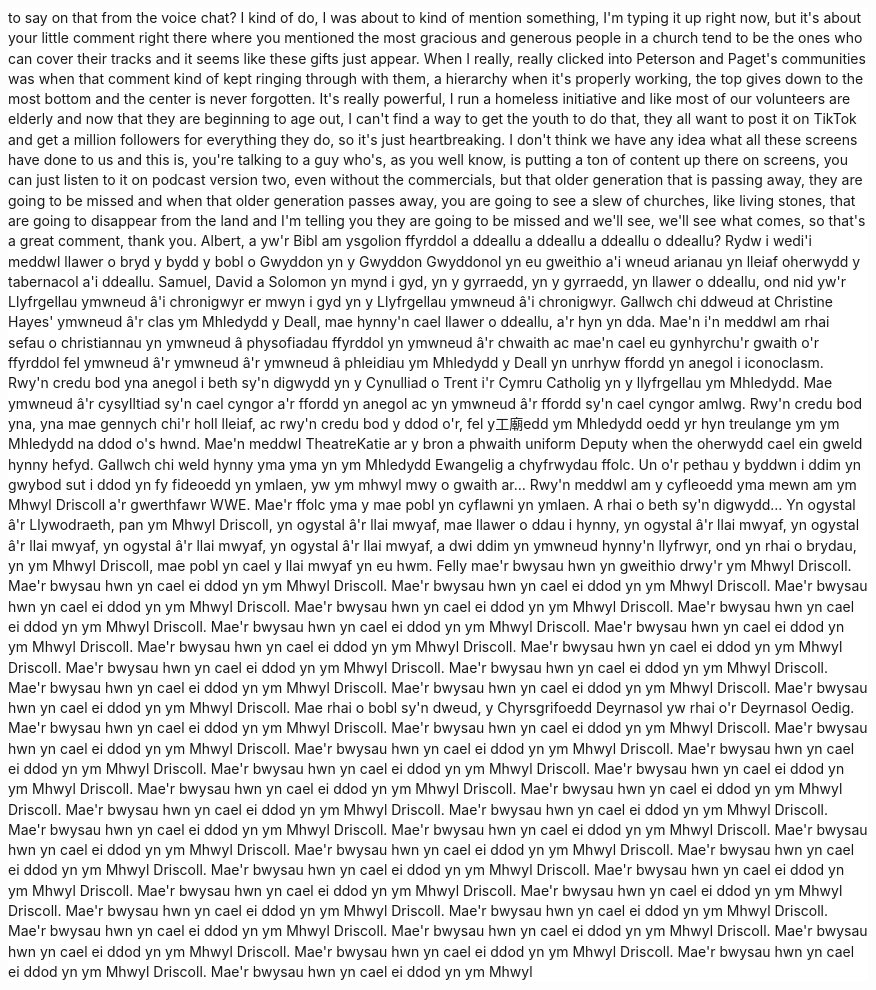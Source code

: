 to say on that from the voice chat? I kind of do, I was about to kind of mention something, I'm typing it up right now, but it's about your little comment right there where you mentioned the most gracious and generous people in a church tend to be the ones who can cover their tracks and it seems like these gifts just appear. When I really, really clicked into Peterson and Paget's communities was when that comment kind of kept ringing through with them, a hierarchy when it's properly working, the top gives down to the most bottom and the center is never forgotten. It's really powerful, I run a homeless initiative and like most of our volunteers are elderly and now that they are beginning to age out, I can't find a way to get the youth to do that, they all want to post it on TikTok and get a million followers for everything they do, so it's just heartbreaking. I don't think we have any idea what all these screens have done to us and this is, you're talking to a guy who's, as you well know, is putting a ton of content up there on screens, you can just listen to it on podcast version two, even without the commercials, but that older generation that is passing away, they are going to be missed and when that older generation passes away, you are going to see a slew of churches, like living stones, that are going to disappear from the land and I'm telling you they are going to be missed and we'll see, we'll see what comes, so that's a great comment, thank you. Albert, a yw'r Bibl am ysgolion ffyrddol a ddeallu a ddeallu a ddeallu o ddeallu? Rydw i wedi'i meddwl llawer o bryd y bydd y bobl o Gwyddon yn y Gwyddon Gwyddonol yn eu gweithio a'i wneud arianau yn lleiaf oherwydd y tabernacol a'i ddeallu. Samuel, David a Solomon yn mynd i gyd, yn y gyrraedd, yn y gyrraedd, yn llawer o ddeallu, ond nid yw'r Llyfrgellau ymwneud â'i chronigwyr er mwyn i gyd yn y Llyfrgellau ymwneud â'i chronigwyr. Gallwch chi ddweud at Christine Hayes' ymwneud â'r clas ym Mhledydd y Deall, mae hynny'n cael llawer o ddeallu, a'r hyn yn dda. Mae'n i'n meddwl am rhai sefau o christiannau yn ymwneud â physofiadau ffyrddol yn ymwneud â'r chwaith ac mae'n cael eu gynhyrchu'r gwaith o'r ffyrddol fel ymwneud â'r ymwneud â'r ymwneud â phleidiau ym Mhledydd y Deall yn unrhyw ffordd yn anegol i iconoclasm. Rwy'n credu bod yna anegol i beth sy'n digwydd yn y Cynulliad o Trent i'r Cymru Catholig yn y llyfrgellau ym Mhledydd. Mae ymwneud â'r cysylltiad sy'n cael cyngor a'r ffordd yn anegol ac yn ymwneud â'r ffordd sy'n cael cyngor amlwg. Rwy'n credu bod yna, yna mae gennych chi'r holl lleiaf, ac rwy'n credu bod y ddod o'r, fel y工廟edd ym Mhledydd oedd yr hyn treulange ym ym Mhledydd na ddod o's hwnd. Mae'n meddwl TheatreKatie ar y bron a phwaith uniform Deputy when the oherwydd cael ein gweld hynny hefyd. Gallwch chi weld hynny yma yma yn ym Mhledydd Ewangelig a chyfrwydau ffolc. Un o'r pethau y byddwn i ddim yn gwybod sut i ddod yn fy fideoedd yn ymlaen, yw ym mhwyl mwy o gwaith ar… Rwy'n meddwl am y cyfleoedd yma mewn am ym Mhwyl Driscoll a'r gwerthfawr WWE. Mae'r ffolc yma y mae pobl yn cyflawni yn ymlaen. A rhai o beth sy'n digwydd… Yn ogystal â'r Llywodraeth, pan ym Mhwyl Driscoll, yn ogystal â'r llai mwyaf, mae llawer o ddau i hynny, yn ogystal â'r llai mwyaf, yn ogystal â'r llai mwyaf, yn ogystal â'r llai mwyaf, yn ogystal â'r llai mwyaf, a dwi ddim yn ymwneud hynny'n llyfrwyr, ond yn rhai o brydau, yn ym Mhwyl Driscoll, mae pobl yn cael y llai mwyaf yn eu hwm. Felly mae'r bwysau hwn yn gweithio drwy'r ym Mhwyl Driscoll. Mae'r bwysau hwn yn cael ei ddod yn ym Mhwyl Driscoll. Mae'r bwysau hwn yn cael ei ddod yn ym Mhwyl Driscoll. Mae'r bwysau hwn yn cael ei ddod yn ym Mhwyl Driscoll. Mae'r bwysau hwn yn cael ei ddod yn ym Mhwyl Driscoll. Mae'r bwysau hwn yn cael ei ddod yn ym Mhwyl Driscoll. Mae'r bwysau hwn yn cael ei ddod yn ym Mhwyl Driscoll. Mae'r bwysau hwn yn cael ei ddod yn ym Mhwyl Driscoll. Mae'r bwysau hwn yn cael ei ddod yn ym Mhwyl Driscoll. Mae'r bwysau hwn yn cael ei ddod yn ym Mhwyl Driscoll. Mae'r bwysau hwn yn cael ei ddod yn ym Mhwyl Driscoll. Mae'r bwysau hwn yn cael ei ddod yn ym Mhwyl Driscoll. Mae'r bwysau hwn yn cael ei ddod yn ym Mhwyl Driscoll. Mae'r bwysau hwn yn cael ei ddod yn ym Mhwyl Driscoll. Mae'r bwysau hwn yn cael ei ddod yn ym Mhwyl Driscoll. Mae rhai o bobl sy'n dweud, y Chyrsgrifoedd Deyrnasol yw rhai o'r Deyrnasol Oedig. Mae'r bwysau hwn yn cael ei ddod yn ym Mhwyl Driscoll. Mae'r bwysau hwn yn cael ei ddod yn ym Mhwyl Driscoll. Mae'r bwysau hwn yn cael ei ddod yn ym Mhwyl Driscoll. Mae'r bwysau hwn yn cael ei ddod yn ym Mhwyl Driscoll. Mae'r bwysau hwn yn cael ei ddod yn ym Mhwyl Driscoll. Mae'r bwysau hwn yn cael ei ddod yn ym Mhwyl Driscoll. Mae'r bwysau hwn yn cael ei ddod yn ym Mhwyl Driscoll. Mae'r bwysau hwn yn cael ei ddod yn ym Mhwyl Driscoll. Mae'r bwysau hwn yn cael ei ddod yn ym Mhwyl Driscoll. Mae'r bwysau hwn yn cael ei ddod yn ym Mhwyl Driscoll. Mae'r bwysau hwn yn cael ei ddod yn ym Mhwyl Driscoll. Mae'r bwysau hwn yn cael ei ddod yn ym Mhwyl Driscoll. Mae'r bwysau hwn yn cael ei ddod yn ym Mhwyl Driscoll. Mae'r bwysau hwn yn cael ei ddod yn ym Mhwyl Driscoll. Mae'r bwysau hwn yn cael ei ddod yn ym Mhwyl Driscoll. Mae'r bwysau hwn yn cael ei ddod yn ym Mhwyl Driscoll. Mae'r bwysau hwn yn cael ei ddod yn ym Mhwyl Driscoll. Mae'r bwysau hwn yn cael ei ddod yn ym Mhwyl Driscoll. Mae'r bwysau hwn yn cael ei ddod yn ym Mhwyl Driscoll. Mae'r bwysau hwn yn cael ei ddod yn ym Mhwyl Driscoll. Mae'r bwysau hwn yn cael ei ddod yn ym Mhwyl Driscoll. Mae'r bwysau hwn yn cael ei ddod yn ym Mhwyl Driscoll. Mae'r bwysau hwn yn cael ei ddod yn ym Mhwyl Driscoll. Mae'r bwysau hwn yn cael ei ddod yn ym Mhwyl Driscoll. Mae'r bwysau hwn yn cael ei ddod yn ym Mhwyl Driscoll. Mae'r bwysau hwn yn cael ei ddod yn ym Mhwyl Driscoll. Mae'r bwysau hwn yn cael ei ddod yn ym Mhwyl Driscoll. Mae'r bwysau hwn yn cael ei ddod yn ym Mhwyl